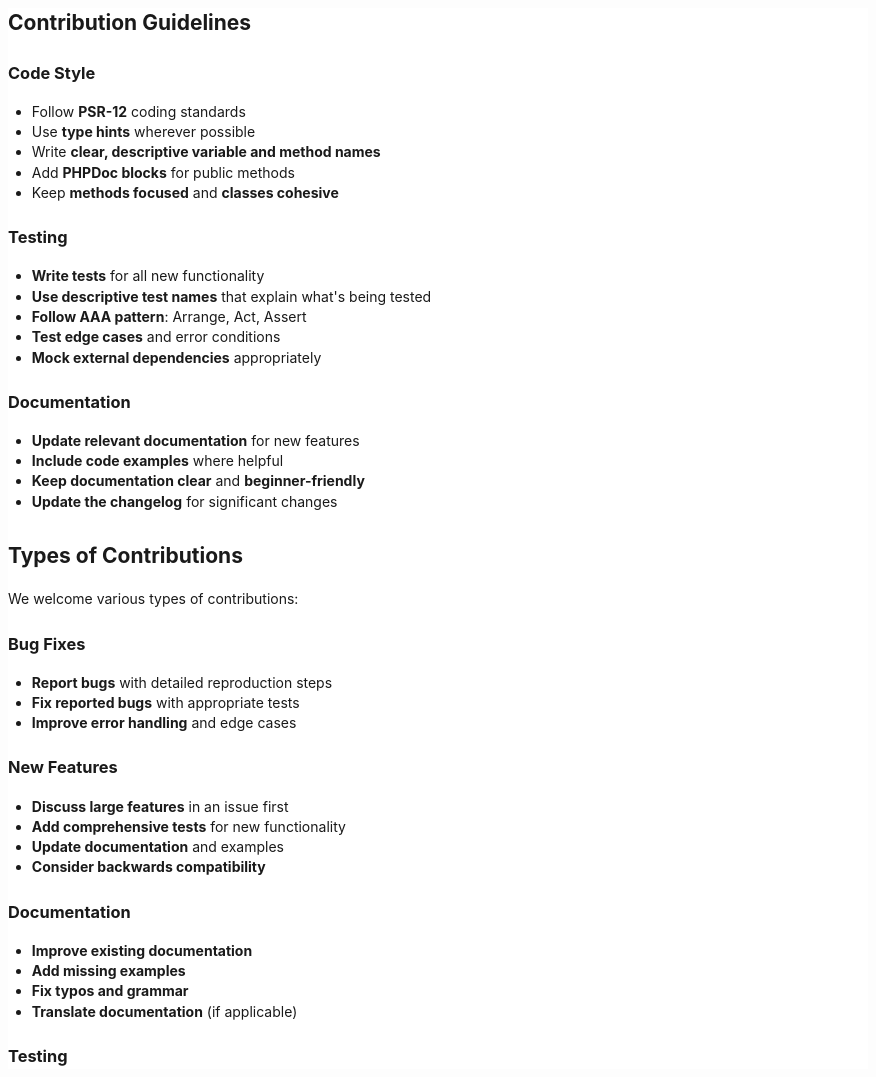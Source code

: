 ## Contribution Guidelines

### Code Style

- Follow **PSR-12** coding standards
- Use **type hints** wherever possible
- Write **clear, descriptive variable and method names**
- Add **PHPDoc blocks** for public methods
- Keep **methods focused** and **classes cohesive**

### Testing

- **Write tests** for all new functionality
- **Use descriptive test names** that explain what's being tested
- **Follow AAA pattern**: Arrange, Act, Assert
- **Test edge cases** and error conditions
- **Mock external dependencies** appropriately

### Documentation

- **Update relevant documentation** for new features
- **Include code examples** where helpful
- **Keep documentation clear** and **beginner-friendly**
- **Update the changelog** for significant changes

## Types of Contributions

We welcome various types of contributions:

### Bug Fixes

- **Report bugs** with detailed reproduction steps
- **Fix reported bugs** with appropriate tests
- **Improve error handling** and edge cases

### New Features

- **Discuss large features** in an issue first
- **Add comprehensive tests** for new functionality
- **Update documentation** and examples
- **Consider backwards compatibility**

### Documentation

- **Improve existing documentation**
- **Add missing examples**
- **Fix typos and grammar**
- **Translate documentation** (if applicable)

### Testing
